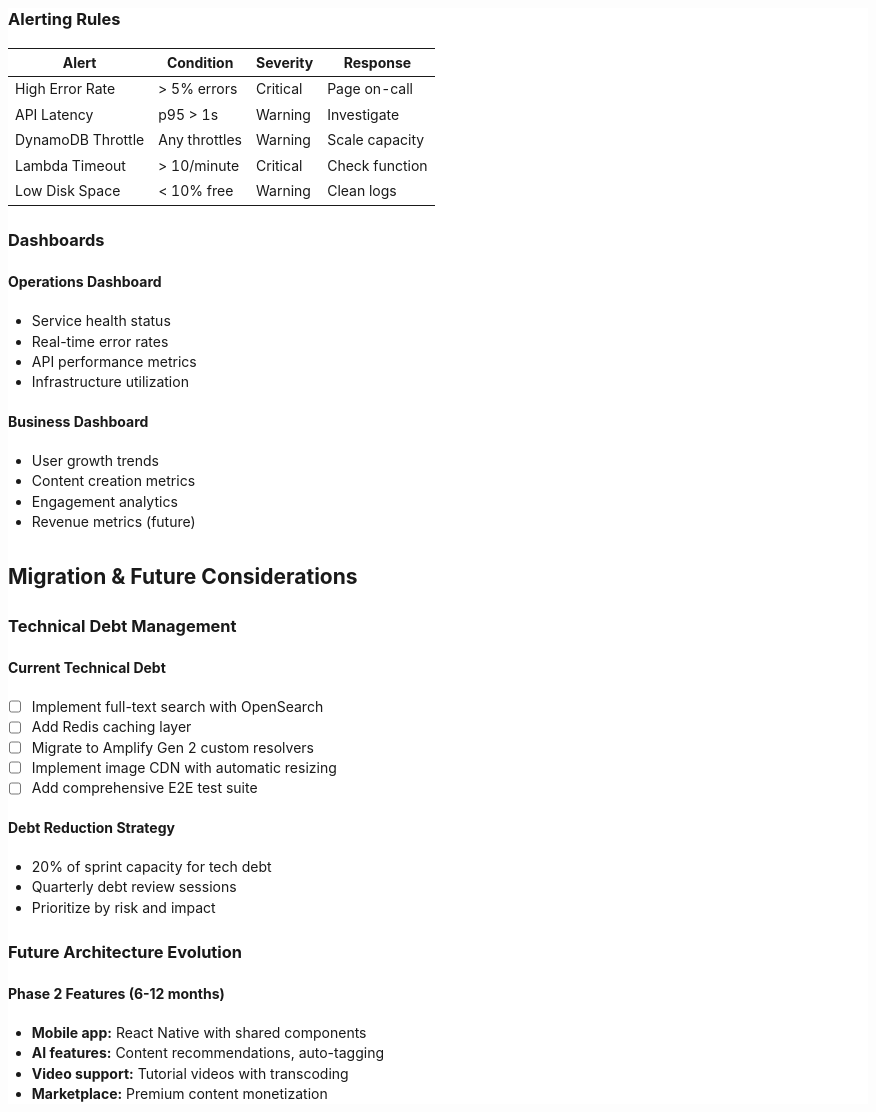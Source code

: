 ### Alerting Rules

| Alert             | Condition     | Severity | Response       |
| ----------------- | ------------- | -------- | -------------- |
| High Error Rate   | > 5% errors   | Critical | Page on-call   |
| API Latency       | p95 > 1s      | Warning  | Investigate    |
| DynamoDB Throttle | Any throttles | Warning  | Scale capacity |
| Lambda Timeout    | > 10/minute   | Critical | Check function |
| Low Disk Space    | < 10% free    | Warning  | Clean logs     |

### Dashboards

#### Operations Dashboard

- Service health status
- Real-time error rates
- API performance metrics
- Infrastructure utilization

#### Business Dashboard

- User growth trends
- Content creation metrics
- Engagement analytics
- Revenue metrics (future)

## Migration & Future Considerations

### Technical Debt Management

#### Current Technical Debt

- [ ] Implement full-text search with OpenSearch
- [ ] Add Redis caching layer
- [ ] Migrate to Amplify Gen 2 custom resolvers
- [ ] Implement image CDN with automatic resizing
- [ ] Add comprehensive E2E test suite

#### Debt Reduction Strategy

- 20% of sprint capacity for tech debt
- Quarterly debt review sessions
- Prioritize by risk and impact

### Future Architecture Evolution

#### Phase 2 Features (6-12 months)

- **Mobile app:** React Native with shared components
- **AI features:** Content recommendations, auto-tagging
- **Video support:** Tutorial videos with transcoding
- **Marketplace:** Premium content monetization
